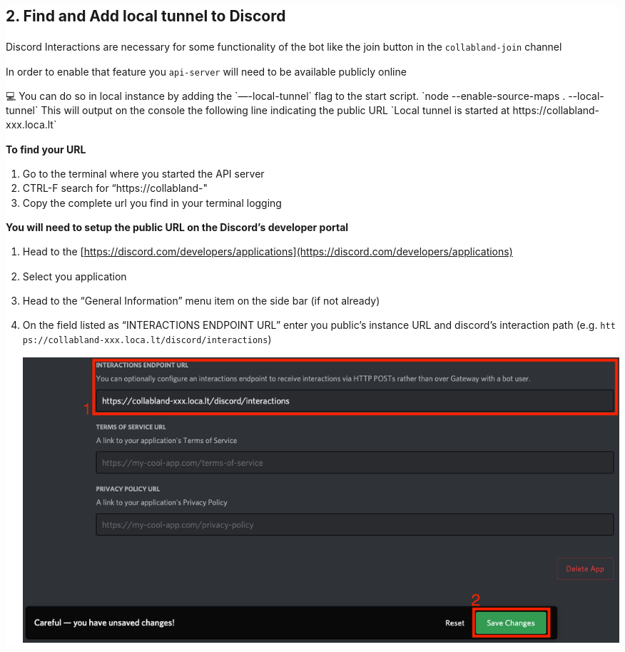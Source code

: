 

## 2. Find and Add local tunnel to Discord

Discord Interactions are necessary for some functionality of the bot like the join button in the `collabland-join` channel

In order to enable that feature you `api-server` will need to be available publicly online

<aside>
💻 You can do so in local instance by adding the `—-local-tunnel` flag to the start script.
`node --enable-source-maps . --local-tunnel`
This will output on the console the following line indicating the public URL
`Local tunnel is started at https://collabland-xxx.loca.lt`

</aside>

**To find your URL**

1. Go to the terminal where you started the API server
2. CTRL-F search for “https://collabland-"
3. Copy the complete url you find in your terminal logging

**You will need to setup the public URL on the Discord’s developer portal**

1. Head to the [https://discord.com/developers/applications](https://discord.com/developers/applications)
2. Select you application
3. Head to the “General Information” menu item on the side bar (if not already)
4. On the field listed as “INTERACTIONS ENDPOINT URL” enter you public’s instance URL and discord’s interaction path (e.g. `https://collabland-xxx.loca.lt/discord/interactions`)

   ![“INTERACTIONS ENDPOINT URL” field in “General Information” application page](imgs/img10.png)
